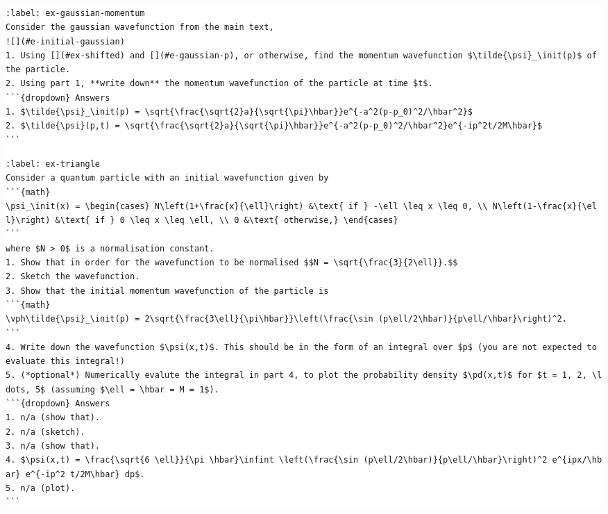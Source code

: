 ````{exercise}
:label: ex-gaussian-momentum
Consider the gaussian wavefunction from the main text, 
![](#e-initial-gaussian)
1. Using [](#ex-shifted) and [](#e-gaussian-p), or otherwise, find the momentum wavefunction $\tilde{\psi}_\init(p)$ of the particle.  
2. Using part 1, **write down** the momentum wavefunction of the particle at time $t$. 
```{dropdown} Answers
1. $\tilde{\psi}_\init(p) = \sqrt{\frac{\sqrt{2}a}{\sqrt{\pi}\hbar}}e^{-a^2(p-p_0)^2/\hbar^2}$
2. $\tilde{\psi}(p,t) = \sqrt{\frac{\sqrt{2}a}{\sqrt{\pi}\hbar}}e^{-a^2(p-p_0)^2/\hbar^2}e^{-ip^2t/2M\hbar}$
```
````

````{exercise}
:label: ex-triangle
Consider a quantum particle with an initial wavefunction given by
```{math}
\psi_\init(x) = \begin{cases} N\left(1+\frac{x}{\ell}\right) &\text{ if } -\ell \leq x \leq 0, \\ N\left(1-\frac{x}{\ell}\right) &\text{ if } 0 \leq x \leq \ell, \\ 0 &\text{ otherwise,} \end{cases}
```
where $N > 0$ is a normalisation constant.
1. Show that in order for the wavefunction to be normalised $$N = \sqrt{\frac{3}{2\ell}}.$$
2. Sketch the wavefunction. 
3. Show that the initial momentum wavefunction of the particle is 
```{math}
\vph\tilde{\psi}_\init(p) = 2\sqrt{\frac{3\ell}{\pi\hbar}}\left(\frac{\sin (p\ell/2\hbar)}{p\ell/\hbar}\right)^2.
```
4. Write down the wavefunction $\psi(x,t)$. This should be in the form of an integral over $p$ (you are not expected to evaluate this integral!)
5. (*optional*) Numerically evalute the integral in part 4, to plot the probability density $\pd(x,t)$ for $t = 1, 2, \ldots, 5$ (assuming $\ell = \hbar = M = 1$). 
```{dropdown} Answers
1. n/a (show that).
2. n/a (sketch).
3. n/a (show that).
4. $\psi(x,t) = \frac{\sqrt{6 \ell}}{\pi \hbar}\infint \left(\frac{\sin (p\ell/2\hbar)}{p\ell/\hbar}\right)^2 e^{ipx/\hbar} e^{-ip^2 t/2M\hbar} dp$. 
5. n/a (plot). 
``` 
````